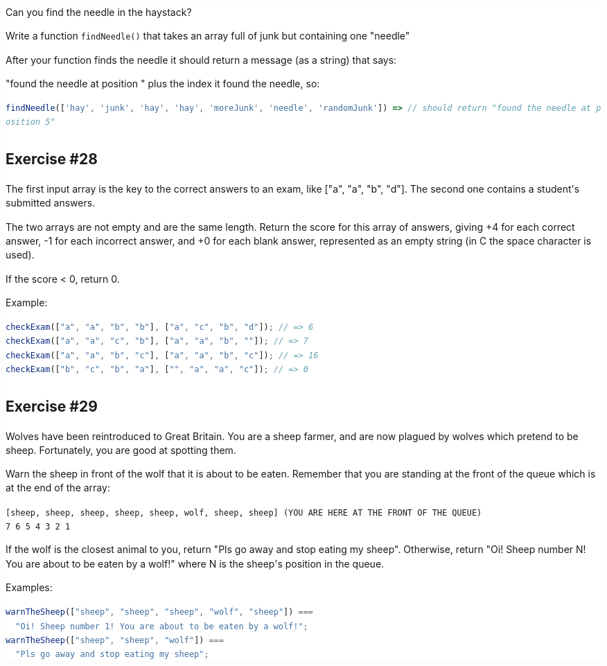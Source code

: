 Can you find the needle in the haystack?

Write a function `findNeedle()` that takes an array full of junk but containing one "needle"

After your function finds the needle it should return a message (as a string) that says:

"found the needle at position " plus the index it found the needle, so:

```javascript
findNeedle(['hay', 'junk', 'hay', 'hay', 'moreJunk', 'needle', 'randomJunk']) => // should return "found the needle at position 5"
```

## Exercise #28

The first input array is the key to the correct answers to an exam, like ["a", "a", "b", "d"]. The second one contains a student's submitted answers.

The two arrays are not empty and are the same length. Return the score for this array of answers, giving +4 for each correct answer, -1 for each incorrect answer, and +0 for each blank answer, represented as an empty string (in C the space character is used).

If the score < 0, return 0.

Example:

```javascript
checkExam(["a", "a", "b", "b"], ["a", "c", "b", "d"]); // => 6
checkExam(["a", "a", "c", "b"], ["a", "a", "b", ""]); // => 7
checkExam(["a", "a", "b", "c"], ["a", "a", "b", "c"]); // => 16
checkExam(["b", "c", "b", "a"], ["", "a", "a", "c"]); // => 0
```

## Exercise #29

Wolves have been reintroduced to Great Britain. You are a sheep farmer, and are now plagued by wolves which pretend to be sheep. Fortunately, you are good at spotting them.

Warn the sheep in front of the wolf that it is about to be eaten. Remember that you are standing at the front of the queue which is at the end of the array:

```
[sheep, sheep, sheep, sheep, sheep, wolf, sheep, sheep] (YOU ARE HERE AT THE FRONT OF THE QUEUE)
7 6 5 4 3 2 1
```

If the wolf is the closest animal to you, return "Pls go away and stop eating my sheep". Otherwise, return "Oi! Sheep number N! You are about to be eaten by a wolf!" where N is the sheep's position in the queue.

Examples:

```javascript
warnTheSheep(["sheep", "sheep", "sheep", "wolf", "sheep"]) ===
  "Oi! Sheep number 1! You are about to be eaten by a wolf!";
warnTheSheep(["sheep", "sheep", "wolf"]) ===
  "Pls go away and stop eating my sheep";
```
